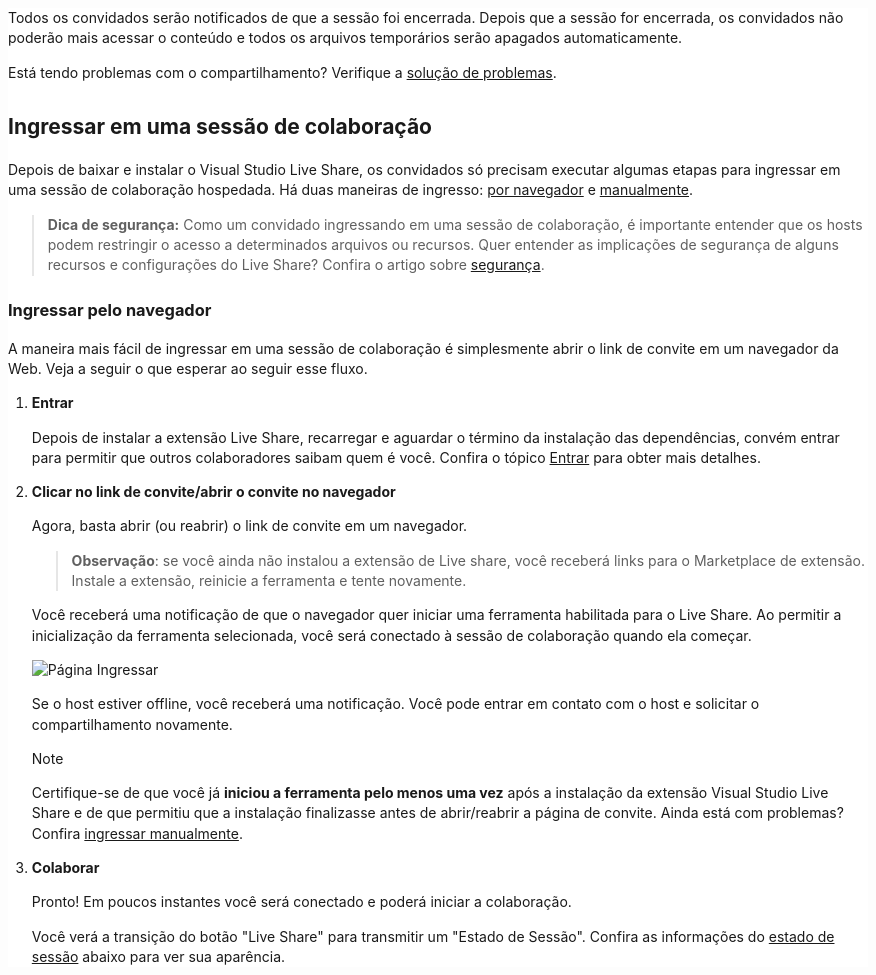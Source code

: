 Todos os convidados serão notificados de que a sessão foi encerrada.  Depois que a sessão for encerrada, os convidados não poderão mais acessar o conteúdo e todos os arquivos temporários serão apagados automaticamente.

Está tendo problemas com o compartilhamento? Verifique a [solução de problemas](../troubleshooting.md#share-and-join).

## <a name="join-a-collaboration-session"></a>Ingressar em uma sessão de colaboração

Depois de baixar e instalar o Visual Studio Live Share, os convidados só precisam executar algumas etapas para ingressar em uma sessão de colaboração hospedada. Há duas maneiras de ingresso: [por navegador](#join-via-the-browser) e [manualmente](#join-manually).

> **Dica de segurança:** Como um convidado ingressando em uma sessão de colaboração, é importante entender que os hosts podem restringir o acesso a determinados arquivos ou recursos. Quer entender as implicações de segurança de alguns recursos e configurações do Live Share? Confira o artigo sobre [segurança](../reference/security.md).

### <a name="join-via-the-browser"></a>Ingressar pelo navegador

A maneira mais fácil de ingressar em uma sessão de colaboração é simplesmente abrir o link de convite em um navegador da Web. Veja a seguir o que esperar ao seguir esse fluxo.

1. **Entrar**

    Depois de instalar a extensão Live Share, recarregar e aguardar o término da instalação das dependências, convém entrar para permitir que outros colaboradores saibam quem é você. Confira o tópico [Entrar](#sign-in) para obter mais detalhes.

2. **Clicar no link de convite/abrir o convite no navegador**

    Agora, basta abrir (ou reabrir) o link de convite em um navegador.

    > **Observação**: se você ainda não instalou a extensão de Live share, você receberá links para o Marketplace de extensão. Instale a extensão, reinicie a ferramenta e tente novamente.

    Você receberá uma notificação de que o navegador quer iniciar uma ferramenta habilitada para o Live Share. Ao permitir a inicialização da ferramenta selecionada, você será conectado à sessão de colaboração quando ela começar.

    ![Página Ingressar](../media/join-page.png)

    Se o host estiver offline, você receberá uma notificação. Você pode entrar em contato com o host e solicitar o compartilhamento novamente.

    > [!NOTE]
    > Certifique-se de que você já **iniciou a ferramenta pelo menos uma vez** após a instalação da extensão Visual Studio Live Share e de que permitiu que a instalação finalizasse antes de abrir/reabrir a página de convite. Ainda está com problemas? Confira [ingressar manualmente](#join-manually).

3. **Colaborar**

    Pronto! Em poucos instantes você será conectado e poderá iniciar a colaboração.

    Você verá a transição do botão "Live Share" para transmitir um "Estado de Sessão". Confira as informações do [estado de sessão](#session-states) abaixo para ver sua aparência.
